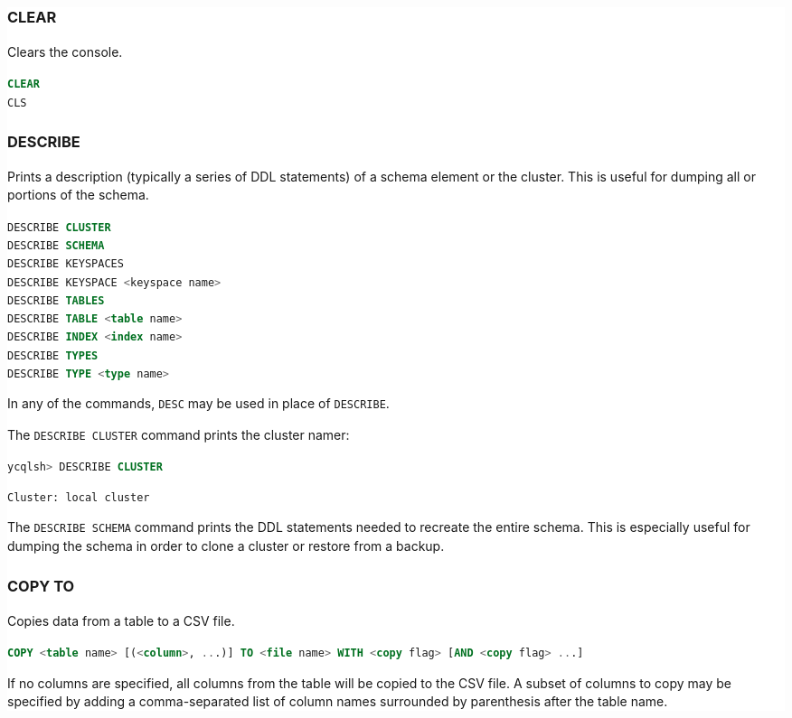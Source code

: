 ### CLEAR

Clears the console.

```sql
CLEAR
CLS

```

### DESCRIBE

Prints a description (typically a series of DDL statements) of a schema element or the cluster. This is useful for dumping all or portions of the schema.

```sql
DESCRIBE CLUSTER
DESCRIBE SCHEMA
DESCRIBE KEYSPACES
DESCRIBE KEYSPACE <keyspace name>
DESCRIBE TABLES
DESCRIBE TABLE <table name>
DESCRIBE INDEX <index name>
DESCRIBE TYPES
DESCRIBE TYPE <type name>

```

In any of the commands, `DESC` may be used in place of `DESCRIBE`.

The `DESCRIBE CLUSTER` command prints the cluster namer:

```sql
ycqlsh> DESCRIBE CLUSTER

```

```
Cluster: local cluster

```

The `DESCRIBE SCHEMA` command prints the DDL statements needed to recreate the entire schema. This is especially useful for dumping the schema in order to clone a cluster or restore from a backup.

### COPY TO

Copies data from a table to a CSV file.

```sql
COPY <table name> [(<column>, ...)] TO <file name> WITH <copy flag> [AND <copy flag> ...]

```

If no columns are specified, all columns from the table will be copied to the CSV file. A subset of columns to copy may be specified by adding a comma-separated list of column names surrounded by parenthesis after the table name.
